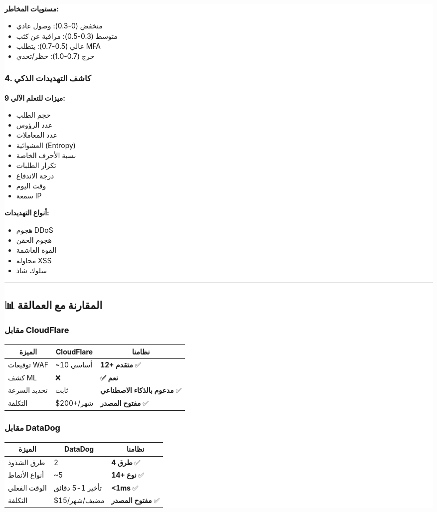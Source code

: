 **مستويات المخاطر:**
- منخفض (0-0.3): وصول عادي
- متوسط (0.3-0.5): مراقبة عن كثب
- عالي (0.5-0.7): يتطلب MFA
- حرج (0.7-1.0): حظر/تحدي

### 4. كاشف التهديدات الذكي

**9 ميزات للتعلم الآلي:**
- حجم الطلب
- عدد الرؤوس
- عدد المعاملات
- العشوائية (Entropy)
- نسبة الأحرف الخاصة
- تكرار الطلبات
- درجة الاندفاع
- وقت اليوم
- سمعة IP

**أنواع التهديدات:**
- هجوم DDoS
- هجوم الحقن
- القوة الغاشمة
- محاولة XSS
- سلوك شاذ

---

## 📊 المقارنة مع العمالقة

### مقابل CloudFlare
| الميزة | CloudFlare | نظامنا |
|--------|-----------|--------|
| توقيعات WAF | ~10 أساسي | **12+ متقدم** ✅ |
| كشف ML | ❌ | **✅ نعم** |
| تحديد السرعة | ثابت | **مدعوم بالذكاء الاصطناعي** ✅ |
| التكلفة | $200+/شهر | **مفتوح المصدر** ✅ |

### مقابل DataDog
| الميزة | DataDog | نظامنا |
|--------|---------|--------|
| طرق الشذوذ | 2 | **4 طرق** ✅ |
| أنواع الأنماط | ~5 | **14+ نوع** ✅ |
| الوقت الفعلي | تأخير 1-5 دقائق | **<1ms** ✅ |
| التكلفة | $15/مضيف/شهر | **مفتوح المصدر** ✅ |
